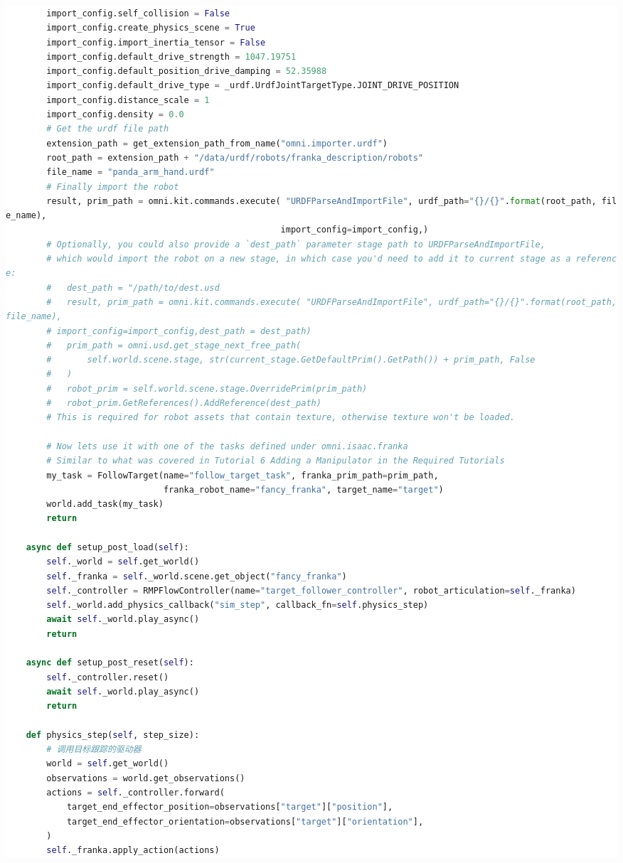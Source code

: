```python
        import_config.self_collision = False
        import_config.create_physics_scene = True
        import_config.import_inertia_tensor = False
        import_config.default_drive_strength = 1047.19751
        import_config.default_position_drive_damping = 52.35988
        import_config.default_drive_type = _urdf.UrdfJointTargetType.JOINT_DRIVE_POSITION
        import_config.distance_scale = 1
        import_config.density = 0.0
        # Get the urdf file path
        extension_path = get_extension_path_from_name("omni.importer.urdf")
        root_path = extension_path + "/data/urdf/robots/franka_description/robots"
        file_name = "panda_arm_hand.urdf"
        # Finally import the robot
        result, prim_path = omni.kit.commands.execute( "URDFParseAndImportFile", urdf_path="{}/{}".format(root_path, file_name),
                                                      import_config=import_config,)
        # Optionally, you could also provide a `dest_path` parameter stage path to URDFParseAndImportFile,
        # which would import the robot on a new stage, in which case you'd need to add it to current stage as a reference:
        #   dest_path = "/path/to/dest.usd
        #   result, prim_path = omni.kit.commands.execute( "URDFParseAndImportFile", urdf_path="{}/{}".format(root_path, file_name),
        # import_config=import_config,dest_path = dest_path)
        #   prim_path = omni.usd.get_stage_next_free_path(
        #       self.world.scene.stage, str(current_stage.GetDefaultPrim().GetPath()) + prim_path, False
        #   )
        #   robot_prim = self.world.scene.stage.OverridePrim(prim_path)
        #   robot_prim.GetReferences().AddReference(dest_path)
        # This is required for robot assets that contain texture, otherwise texture won't be loaded.

        # Now lets use it with one of the tasks defined under omni.isaac.franka
        # Similar to what was covered in Tutorial 6 Adding a Manipulator in the Required Tutorials
        my_task = FollowTarget(name="follow_target_task", franka_prim_path=prim_path,
                               franka_robot_name="fancy_franka", target_name="target")
        world.add_task(my_task)
        return

    async def setup_post_load(self):
        self._world = self.get_world()
        self._franka = self._world.scene.get_object("fancy_franka")
        self._controller = RMPFlowController(name="target_follower_controller", robot_articulation=self._franka)
        self._world.add_physics_callback("sim_step", callback_fn=self.physics_step)
        await self._world.play_async()
        return

    async def setup_post_reset(self):
        self._controller.reset()
        await self._world.play_async()
        return

    def physics_step(self, step_size):
        # 调用目标跟踪的驱动器
        world = self.get_world()
        observations = world.get_observations()
        actions = self._controller.forward(
            target_end_effector_position=observations["target"]["position"],
            target_end_effector_orientation=observations["target"]["orientation"],
        )
        self._franka.apply_action(actions)
```